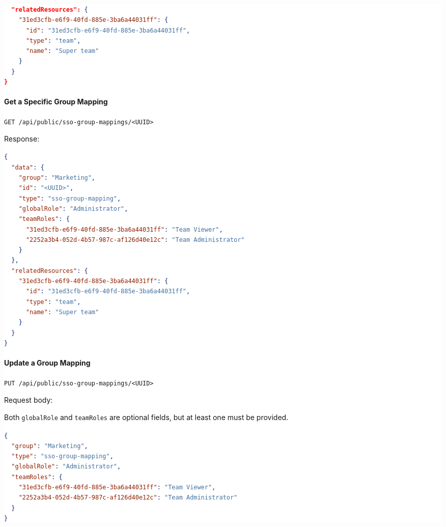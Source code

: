 ```json
  "relatedResources": {
    "31ed3cfb-e6f9-40fd-885e-3ba6a44031ff": {
      "id": "31ed3cfb-e6f9-40fd-885e-3ba6a44031ff",
      "type": "team",
      "name": "Super team"
    }
  }
}
```

#### Get a Specific Group Mapping

```
GET /api/public/sso-group-mappings/<UUID>
```

Response:

```json
{
  "data": {
    "group": "Marketing",
    "id": "<UUID>",
    "type": "sso-group-mapping",
    "globalRole": "Administrator",
    "teamRoles": {
      "31ed3cfb-e6f9-40fd-885e-3ba6a44031ff": "Team Viewer",
      "2252a3b4-052d-4b57-987c-af126d40e12c": "Team Administrator"
    }
  },
  "relatedResources": {
    "31ed3cfb-e6f9-40fd-885e-3ba6a44031ff": {
      "id": "31ed3cfb-e6f9-40fd-885e-3ba6a44031ff",
      "type": "team",
      "name": "Super team"
    }
  }
}
```

#### Update a Group Mapping

```
PUT /api/public/sso-group-mappings/<UUID>
```

Request body:

Both `globalRole` and `teamRoles` are optional fields, but at least one must be provided.

```json
{
  "group": "Marketing",
  "type": "sso-group-mapping",
  "globalRole": "Administrator",
  "teamRoles": {
    "31ed3cfb-e6f9-40fd-885e-3ba6a44031ff": "Team Viewer",
    "2252a3b4-052d-4b57-987c-af126d40e12c": "Team Administrator"
  }
}
```
